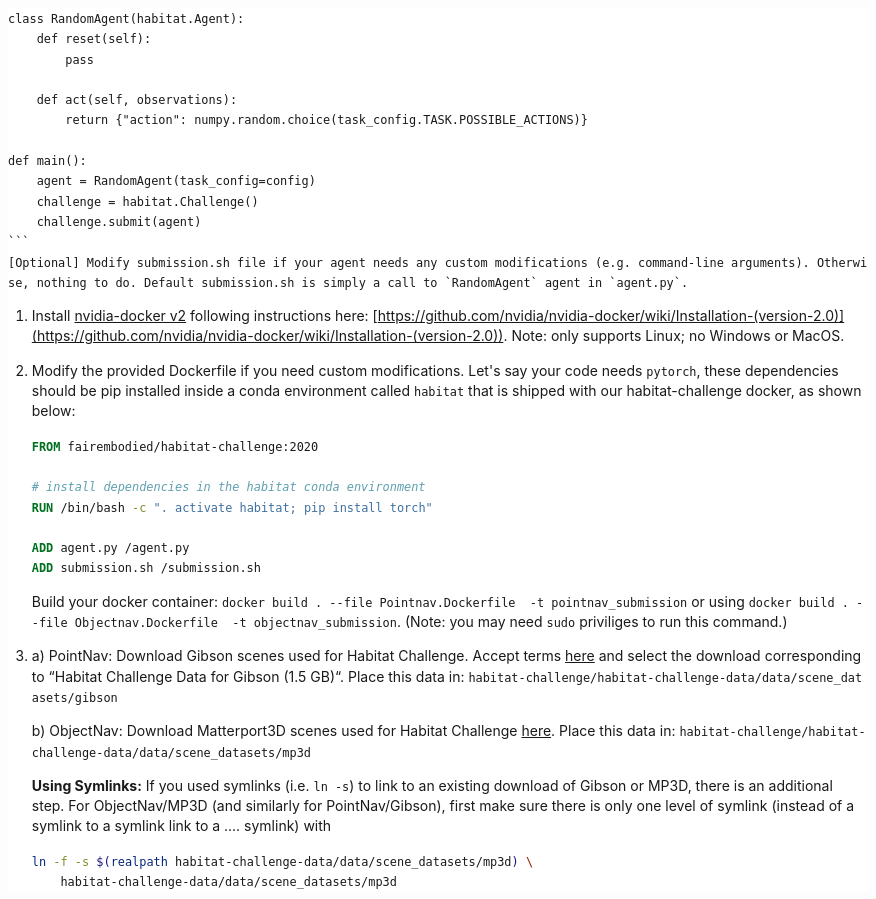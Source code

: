     class RandomAgent(habitat.Agent):
        def reset(self):
            pass

        def act(self, observations):
            return {"action": numpy.random.choice(task_config.TASK.POSSIBLE_ACTIONS)}

    def main():
        agent = RandomAgent(task_config=config)
        challenge = habitat.Challenge()
        challenge.submit(agent)
    ```
    [Optional] Modify submission.sh file if your agent needs any custom modifications (e.g. command-line arguments). Otherwise, nothing to do. Default submission.sh is simply a call to `RandomAgent` agent in `agent.py`. 


1. Install [nvidia-docker v2](https://github.com/NVIDIA/nvidia-docker) following instructions here: [https://github.com/nvidia/nvidia-docker/wiki/Installation-(version-2.0)](https://github.com/nvidia/nvidia-docker/wiki/Installation-(version-2.0)). 
Note: only supports Linux; no Windows or MacOS.

1. Modify the provided Dockerfile if you need custom modifications. Let's say your code needs `pytorch`, these dependencies should be pip installed inside a conda environment called `habitat` that is shipped with our habitat-challenge docker, as shown below:

    ```dockerfile
    FROM fairembodied/habitat-challenge:2020

    # install dependencies in the habitat conda environment
    RUN /bin/bash -c ". activate habitat; pip install torch"

    ADD agent.py /agent.py
    ADD submission.sh /submission.sh
    ```
    Build your docker container: `docker build . --file Pointnav.Dockerfile  -t pointnav_submission` or using `docker build . --file Objectnav.Dockerfile  -t objectnav_submission`. (Note: you may need `sudo` priviliges to run this command.)

1. a) PointNav: Download Gibson scenes used for Habitat Challenge. Accept terms [here](https://docs.google.com/forms/d/e/1FAIpQLSen7LZXKVl_HuiePaFzG_0Boo6V3J5lJgzt3oPeSfPr4HTIEA/viewform) and select the download corresponding to “Habitat Challenge Data for Gibson (1.5 GB)“. Place this data in: `habitat-challenge/habitat-challenge-data/data/scene_datasets/gibson`
   
   b) ObjectNav: Download Matterport3D scenes used for Habitat Challenge [here](https://niessner.github.io/Matterport/). Place this data in: `habitat-challenge/habitat-challenge-data/data/scene_datasets/mp3d`


    **Using Symlinks:**  If you used symlinks (i.e. `ln -s`) to link to an existing download of Gibson or MP3D, there is an additional step.  For  ObjectNav/MP3D (and similarly for PointNav/Gibson),
    first make sure there is only one level of symlink (instead of a symlink to a symlink link to a .... symlink) with
      ```bash
      ln -f -s $(realpath habitat-challenge-data/data/scene_datasets/mp3d) \
          habitat-challenge-data/data/scene_datasets/mp3d
      ```
     